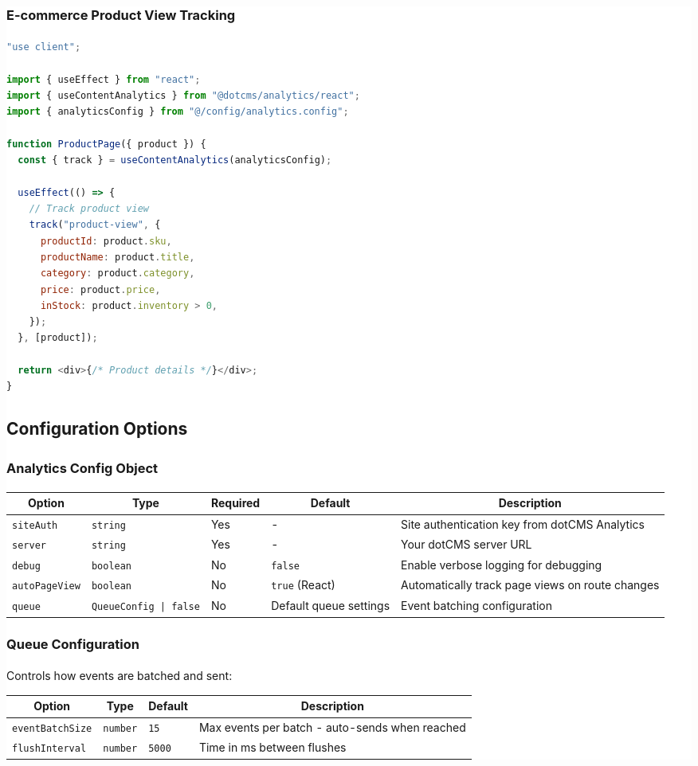 ### E-commerce Product View Tracking

```javascript
"use client";

import { useEffect } from "react";
import { useContentAnalytics } from "@dotcms/analytics/react";
import { analyticsConfig } from "@/config/analytics.config";

function ProductPage({ product }) {
  const { track } = useContentAnalytics(analyticsConfig);

  useEffect(() => {
    // Track product view
    track("product-view", {
      productId: product.sku,
      productName: product.title,
      category: product.category,
      price: product.price,
      inStock: product.inventory > 0,
    });
  }, [product]);

  return <div>{/* Product details */}</div>;
}
```

## Configuration Options

### Analytics Config Object

| Option         | Type                   | Required | Default                | Description                                     |
| -------------- | ---------------------- | -------- | ---------------------- | ----------------------------------------------- |
| `siteAuth`     | `string`               | Yes      | -                      | Site authentication key from dotCMS Analytics   |
| `server`       | `string`               | Yes      | -                      | Your dotCMS server URL                          |
| `debug`        | `boolean`              | No       | `false`                | Enable verbose logging for debugging            |
| `autoPageView` | `boolean`              | No       | `true` (React)         | Automatically track page views on route changes |
| `queue`        | `QueueConfig \| false` | No       | Default queue settings | Event batching configuration                    |

### Queue Configuration

Controls how events are batched and sent:

| Option           | Type     | Default | Description                                    |
| ---------------- | -------- | ------- | ---------------------------------------------- |
| `eventBatchSize` | `number` | `15`    | Max events per batch - auto-sends when reached |
| `flushInterval`  | `number` | `5000`  | Time in ms between flushes                     |

